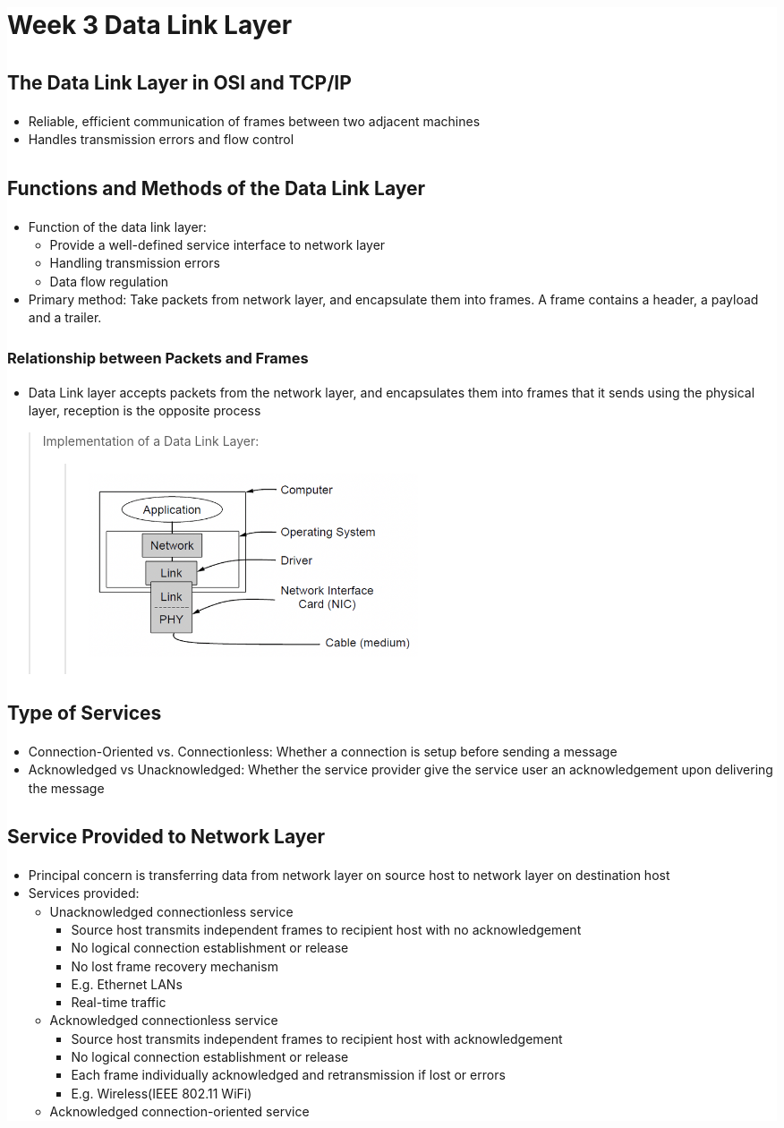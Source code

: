 # Week 3 Data Link Layer
## The Data Link Layer in OSI and TCP/IP
* Reliable, efficient communication of frames between two adjacent machines
* Handles transmission errors and flow control
## Functions and Methods of the Data Link Layer
* Function of the data link layer:
    * Provide a well-defined service interface to network layer
    * Handling transmission errors
    * Data flow regulation
* Primary method: Take packets from network layer, and encapsulate them into frames. A frame contains a header, a payload and a trailer.
### Relationship between Packets and Frames
* Data Link layer accepts packets from the network layer, and encapsulates them into frames that it sends using the physical layer, reception is the opposite process
> Implementation of a Data Link Layer:
>> <img src='Implementation.png' width=50%>
## Type of Services
* Connection-Oriented vs. Connectionless: Whether a connection is setup before sending a message
* Acknowledged vs Unacknowledged: Whether the service provider give the service user an acknowledgement upon delivering the message
## Service Provided to Network Layer
* Principal concern is transferring data from network layer on source host to network layer on destination host
* Services provided:
    * Unacknowledged connectionless service
        * Source host transmits independent frames to recipient host with no acknowledgement
        * No logical connection establishment or release
        * No lost frame recovery mechanism
        * E.g. Ethernet LANs
        * Real-time traffic
    * Acknowledged connectionless service
        * Source host transmits independent frames to recipient host with acknowledgement
        * No logical connection establishment or release
        * Each frame individually acknowledged and retransmission if lost or errors
        * E.g. Wireless(IEEE 802.11 WiFi)
    * Acknowledged connection-oriented service